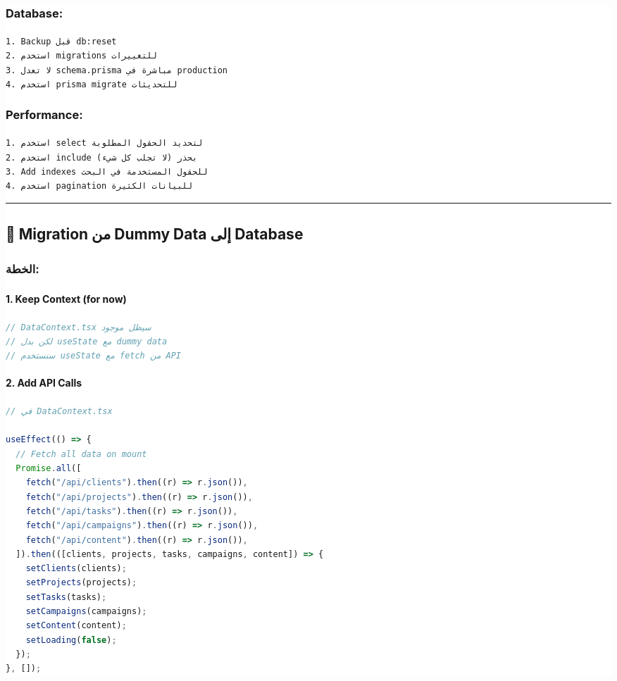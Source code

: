 ### Database:

```
1. Backup قبل db:reset
2. استخدم migrations للتغييرات
3. لا تعدل schema.prisma مباشرة في production
4. استخدم prisma migrate للتحديثات
```

### Performance:

```
1. استخدم select لتحديد الحقول المطلوبة
2. استخدم include بحذر (لا تجلب كل شيء)
3. Add indexes للحقول المستخدمة في البحث
4. استخدم pagination للبيانات الكثيرة
```

---

## 🔄 **Migration من Dummy Data إلى Database**

### الخطة:

#### 1. Keep Context (for now)

```typescript
// DataContext.tsx سيظل موجود
// لكن بدل useState مع dummy data
// سنستخدم useState مع fetch من API
```

#### 2. Add API Calls

```typescript
// في DataContext.tsx

useEffect(() => {
  // Fetch all data on mount
  Promise.all([
    fetch("/api/clients").then((r) => r.json()),
    fetch("/api/projects").then((r) => r.json()),
    fetch("/api/tasks").then((r) => r.json()),
    fetch("/api/campaigns").then((r) => r.json()),
    fetch("/api/content").then((r) => r.json()),
  ]).then(([clients, projects, tasks, campaigns, content]) => {
    setClients(clients);
    setProjects(projects);
    setTasks(tasks);
    setCampaigns(campaigns);
    setContent(content);
    setLoading(false);
  });
}, []);
```

